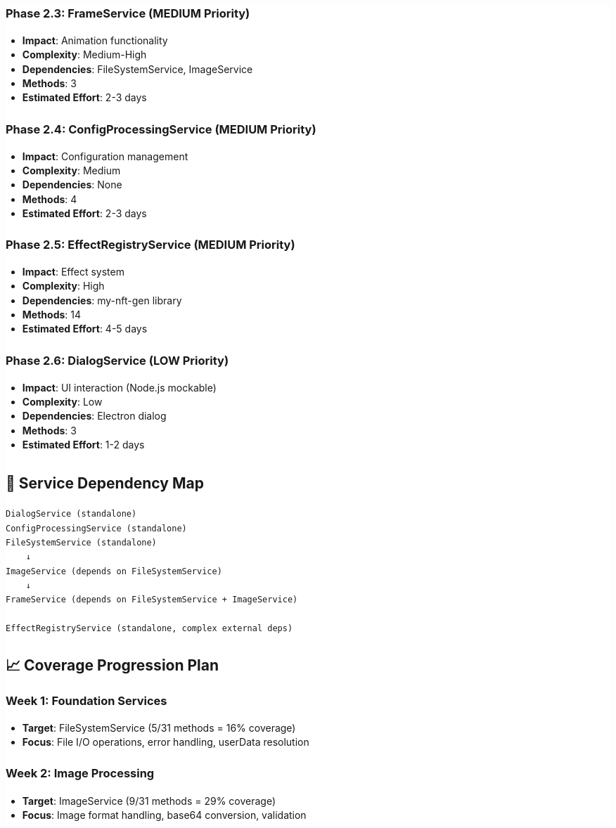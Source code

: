 ### Phase 2.3: FrameService (MEDIUM Priority)
- **Impact**: Animation functionality
- **Complexity**: Medium-High
- **Dependencies**: FileSystemService, ImageService
- **Methods**: 3
- **Estimated Effort**: 2-3 days

### Phase 2.4: ConfigProcessingService (MEDIUM Priority)
- **Impact**: Configuration management
- **Complexity**: Medium
- **Dependencies**: None
- **Methods**: 4
- **Estimated Effort**: 2-3 days

### Phase 2.5: EffectRegistryService (MEDIUM Priority)
- **Impact**: Effect system
- **Complexity**: High
- **Dependencies**: my-nft-gen library
- **Methods**: 14
- **Estimated Effort**: 4-5 days

### Phase 2.6: DialogService (LOW Priority)
- **Impact**: UI interaction (Node.js mockable)
- **Complexity**: Low
- **Dependencies**: Electron dialog
- **Methods**: 3
- **Estimated Effort**: 1-2 days

## 🔗 Service Dependency Map

```
DialogService (standalone)
ConfigProcessingService (standalone)
FileSystemService (standalone)
    ↓
ImageService (depends on FileSystemService)
    ↓
FrameService (depends on FileSystemService + ImageService)

EffectRegistryService (standalone, complex external deps)
```

## 📈 Coverage Progression Plan

### Week 1: Foundation Services
- **Target**: FileSystemService (5/31 methods = 16% coverage)
- **Focus**: File I/O operations, error handling, userData resolution

### Week 2: Image Processing
- **Target**: ImageService (9/31 methods = 29% coverage)  
- **Focus**: Image format handling, base64 conversion, validation
